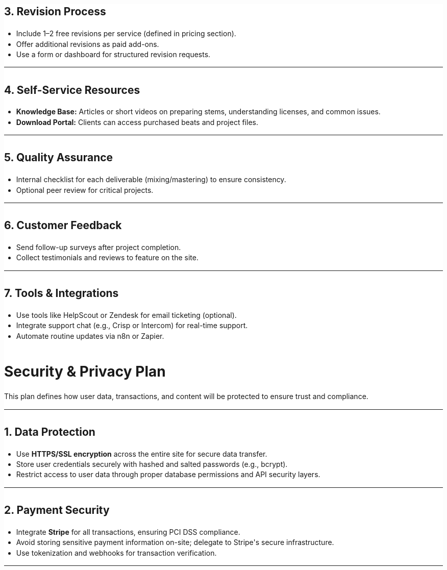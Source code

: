 
## **3. Revision Process**
- Include 1–2 free revisions per service (defined in pricing section).
- Offer additional revisions as paid add-ons.
- Use a form or dashboard for structured revision requests.

---

## **4. Self-Service Resources**
- **Knowledge Base:** Articles or short videos on preparing stems, understanding licenses, and common issues.
- **Download Portal:** Clients can access purchased beats and project files.

---

## **5. Quality Assurance**
- Internal checklist for each deliverable (mixing/mastering) to ensure consistency.
- Optional peer review for critical projects.

---

## **6. Customer Feedback**
- Send follow-up surveys after project completion.
- Collect testimonials and reviews to feature on the site.

---

## **7. Tools & Integrations**
- Use tools like HelpScout or Zendesk for email ticketing (optional).
- Integrate support chat (e.g., Crisp or Intercom) for real-time support.
- Automate routine updates via n8n or Zapier.

# Security & Privacy Plan

This plan defines how user data, transactions, and content will be protected to ensure trust and compliance.

---

## **1. Data Protection**
- Use **HTTPS/SSL encryption** across the entire site for secure data transfer.
- Store user credentials securely with hashed and salted passwords (e.g., bcrypt).
- Restrict access to user data through proper database permissions and API security layers.

---

## **2. Payment Security**
- Integrate **Stripe** for all transactions, ensuring PCI DSS compliance.
- Avoid storing sensitive payment information on-site; delegate to Stripe's secure infrastructure.
- Use tokenization and webhooks for transaction verification.

---